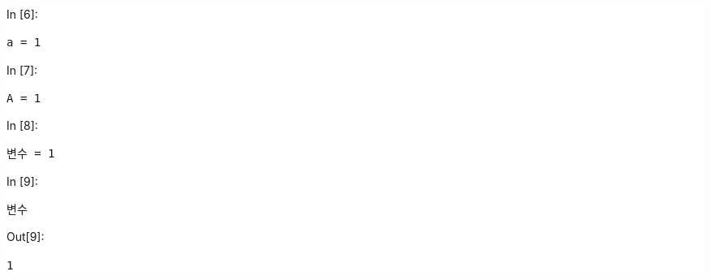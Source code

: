<div class="jp-Cell-inputWrapper">
<div class="jp-InputArea jp-Cell-inputArea">
<div class="jp-InputPrompt jp-InputArea-prompt">In [6]:</div>
<div class="jp-CodeMirrorEditor jp-Editor jp-InputArea-editor" data-type="inline">
<div class="CodeMirror cm-s-jupyter">
<div class="highlight hl-ipython3"><pre><span></span><span class="n">a</span> <span class="o">=</span> <span class="mi">1</span>
</pre></div>
</div>
</div>
</div>
</div>
</div><div class="jp-Cell jp-CodeCell jp-Notebook-cell jp-mod-noOutputs">
<div class="jp-Cell-inputWrapper">
<div class="jp-InputArea jp-Cell-inputArea">
<div class="jp-InputPrompt jp-InputArea-prompt">In [7]:</div>
<div class="jp-CodeMirrorEditor jp-Editor jp-InputArea-editor" data-type="inline">
<div class="CodeMirror cm-s-jupyter">
<div class="highlight hl-ipython3"><pre><span></span><span class="n">A</span> <span class="o">=</span> <span class="mi">1</span>
</pre></div>
</div>
</div>
</div>
</div>
</div><div class="jp-Cell jp-CodeCell jp-Notebook-cell jp-mod-noOutputs">
<div class="jp-Cell-inputWrapper">
<div class="jp-InputArea jp-Cell-inputArea">
<div class="jp-InputPrompt jp-InputArea-prompt">In [8]:</div>
<div class="jp-CodeMirrorEditor jp-Editor jp-InputArea-editor" data-type="inline">
<div class="CodeMirror cm-s-jupyter">
<div class="highlight hl-ipython3"><pre><span></span><span class="n">변수</span> <span class="o">=</span> <span class="mi">1</span>
</pre></div>
</div>
</div>
</div>
</div>
</div><div class="jp-Cell jp-CodeCell jp-Notebook-cell">
<div class="jp-Cell-inputWrapper">
<div class="jp-InputArea jp-Cell-inputArea">
<div class="jp-InputPrompt jp-InputArea-prompt">In [9]:</div>
<div class="jp-CodeMirrorEditor jp-Editor jp-InputArea-editor" data-type="inline">
<div class="CodeMirror cm-s-jupyter">
<div class="highlight hl-ipython3"><pre><span></span><span class="n">변수</span>
</pre></div>
</div>
</div>
</div>
</div>
<div class="jp-Cell-outputWrapper">
<div class="jp-OutputArea jp-Cell-outputArea">
<div class="jp-OutputArea-child">
<div class="jp-OutputPrompt jp-OutputArea-prompt">Out[9]:</div>
<div class="jp-RenderedText jp-OutputArea-output jp-OutputArea-executeResult" data-mime-type="text/plain">
<pre>1</pre>
</div>
</div>
</div>
</div>
</div>
<div class="jp-Cell-inputWrapper"><div class="jp-InputPrompt jp-InputArea-prompt">